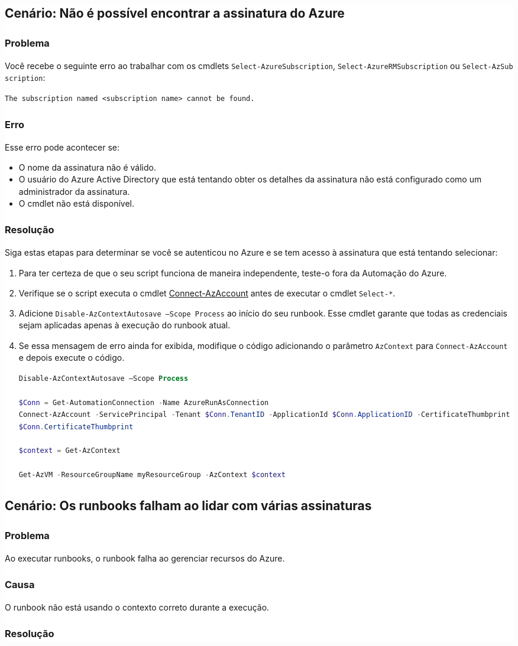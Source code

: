 ## <a name="scenario-unable-to-find-the-azure-subscription"></a><a name="unable-to-find-subscription"></a>Cenário: Não é possível encontrar a assinatura do Azure

### <a name="issue"></a>Problema

Você recebe o seguinte erro ao trabalhar com os cmdlets `Select-AzureSubscription`, `Select-AzureRMSubscription` ou `Select-AzSubscription`:

```error
The subscription named <subscription name> cannot be found.
```

### <a name="error"></a>Erro

Esse erro pode acontecer se:

* O nome da assinatura não é válido.
* O usuário do Azure Active Directory que está tentando obter os detalhes da assinatura não está configurado como um administrador da assinatura.
* O cmdlet não está disponível.

### <a name="resolution"></a>Resolução

Siga estas etapas para determinar se você se autenticou no Azure e se tem acesso à assinatura que está tentando selecionar:

1. Para ter certeza de que o seu script funciona de maneira independente, teste-o fora da Automação do Azure.
1. Verifique se o script executa o cmdlet [Connect-AzAccount](/powershell/module/Az.Accounts/Connect-AzAccount) antes de executar o cmdlet `Select-*`.
1. Adicione `Disable-AzContextAutosave –Scope Process` ao início do seu runbook. Esse cmdlet garante que todas as credenciais sejam aplicadas apenas à execução do runbook atual.
1. Se essa mensagem de erro ainda for exibida, modifique o código adicionando o parâmetro `AzContext` para `Connect-AzAccount` e depois execute o código.

   ```powershell
   Disable-AzContextAutosave –Scope Process

   $Conn = Get-AutomationConnection -Name AzureRunAsConnection
   Connect-AzAccount -ServicePrincipal -Tenant $Conn.TenantID -ApplicationId $Conn.ApplicationID -CertificateThumbprint $Conn.CertificateThumbprint

   $context = Get-AzContext

   Get-AzVM -ResourceGroupName myResourceGroup -AzContext $context
    ```

## <a name="scenario-runbooks-fail-when-dealing-with-multiple-subscriptions"></a><a name="runbook-auth-failure"></a>Cenário: Os runbooks falham ao lidar com várias assinaturas

### <a name="issue"></a>Problema

Ao executar runbooks, o runbook falha ao gerenciar recursos do Azure.

### <a name="cause"></a>Causa

O runbook não está usando o contexto correto durante a execução.

### <a name="resolution"></a>Resolução

   ```
